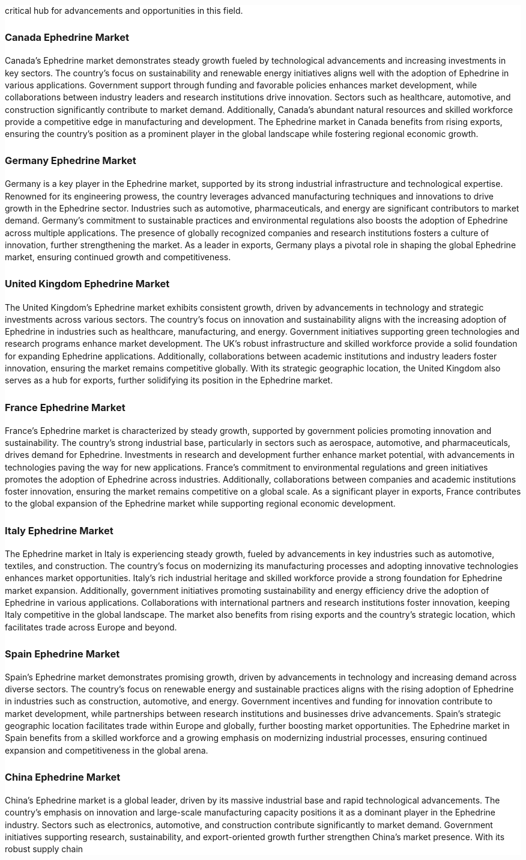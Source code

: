 critical hub for advancements and opportunities in this field.</p><h3>Canada Ephedrine Market</h3><p>Canada&rsquo;s Ephedrine market demonstrates steady growth fueled by technological advancements and increasing investments in key sectors. The country&rsquo;s focus on sustainability and renewable energy initiatives aligns well with the adoption of Ephedrine in various applications. Government support through funding and favorable policies enhances market development, while collaborations between industry leaders and research institutions drive innovation. Sectors such as healthcare, automotive, and construction significantly contribute to market demand. Additionally, Canada&rsquo;s abundant natural resources and skilled workforce provide a competitive edge in manufacturing and development. The Ephedrine market in Canada benefits from rising exports, ensuring the country&rsquo;s position as a prominent player in the global landscape while fostering regional economic growth.</p><h3>Germany Ephedrine Market</h3><p>Germany is a key player in the Ephedrine market, supported by its strong industrial infrastructure and technological expertise. Renowned for its engineering prowess, the country leverages advanced manufacturing techniques and innovations to drive growth in the Ephedrine sector. Industries such as automotive, pharmaceuticals, and energy are significant contributors to market demand. Germany&rsquo;s commitment to sustainable practices and environmental regulations also boosts the adoption of Ephedrine across multiple applications. The presence of globally recognized companies and research institutions fosters a culture of innovation, further strengthening the market. As a leader in exports, Germany plays a pivotal role in shaping the global Ephedrine market, ensuring continued growth and competitiveness.</p><h3>United Kingdom Ephedrine Market</h3><p>The United Kingdom&rsquo;s Ephedrine market exhibits consistent growth, driven by advancements in technology and strategic investments across various sectors. The country&rsquo;s focus on innovation and sustainability aligns with the increasing adoption of Ephedrine in industries such as healthcare, manufacturing, and energy. Government initiatives supporting green technologies and research programs enhance market development. The UK&rsquo;s robust infrastructure and skilled workforce provide a solid foundation for expanding Ephedrine applications. Additionally, collaborations between academic institutions and industry leaders foster innovation, ensuring the market remains competitive globally. With its strategic geographic location, the United Kingdom also serves as a hub for exports, further solidifying its position in the Ephedrine market.</p><h3>France Ephedrine Market</h3><p>France&rsquo;s Ephedrine market is characterized by steady growth, supported by government policies promoting innovation and sustainability. The country&rsquo;s strong industrial base, particularly in sectors such as aerospace, automotive, and pharmaceuticals, drives demand for Ephedrine. Investments in research and development further enhance market potential, with advancements in technologies paving the way for new applications. France&rsquo;s commitment to environmental regulations and green initiatives promotes the adoption of Ephedrine across industries. Additionally, collaborations between companies and academic institutions foster innovation, ensuring the market remains competitive on a global scale. As a significant player in exports, France contributes to the global expansion of the Ephedrine market while supporting regional economic development.</p><h3>Italy Ephedrine Market</h3><p>The Ephedrine market in Italy is experiencing steady growth, fueled by advancements in key industries such as automotive, textiles, and construction. The country&rsquo;s focus on modernizing its manufacturing processes and adopting innovative technologies enhances market opportunities. Italy&rsquo;s rich industrial heritage and skilled workforce provide a strong foundation for Ephedrine market expansion. Additionally, government initiatives promoting sustainability and energy efficiency drive the adoption of Ephedrine in various applications. Collaborations with international partners and research institutions foster innovation, keeping Italy competitive in the global landscape. The market also benefits from rising exports and the country&rsquo;s strategic location, which facilitates trade across Europe and beyond.</p><h3>Spain Ephedrine Market</h3><p>Spain&rsquo;s Ephedrine market demonstrates promising growth, driven by advancements in technology and increasing demand across diverse sectors. The country&rsquo;s focus on renewable energy and sustainable practices aligns with the rising adoption of Ephedrine in industries such as construction, automotive, and energy. Government incentives and funding for innovation contribute to market development, while partnerships between research institutions and businesses drive advancements. Spain&rsquo;s strategic geographic location facilitates trade within Europe and globally, further boosting market opportunities. The Ephedrine market in Spain benefits from a skilled workforce and a growing emphasis on modernizing industrial processes, ensuring continued expansion and competitiveness in the global arena.</p><h3>China Ephedrine Market</h3><p>China&rsquo;s Ephedrine market is a global leader, driven by its massive industrial base and rapid technological advancements. The country&rsquo;s emphasis on innovation and large-scale manufacturing capacity positions it as a dominant player in the Ephedrine industry. Sectors such as electronics, automotive, and construction contribute significantly to market demand. Government initiatives supporting research, sustainability, and export-oriented growth further strengthen China&rsquo;s market presence. With its robust supply chain